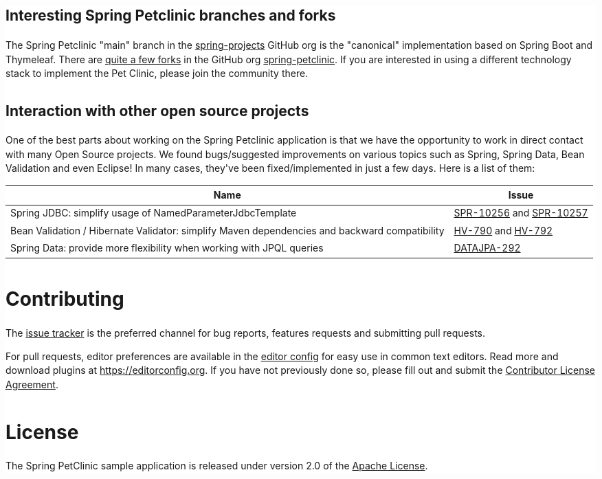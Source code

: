 ## Interesting Spring Petclinic branches and forks

The Spring Petclinic "main" branch in the [spring-projects](https://github.com/spring-projects/spring-petclinic)
GitHub org is the "canonical" implementation based on Spring Boot and Thymeleaf. There are
[quite a few forks](https://spring-petclinic.github.io/docs/forks.html) in the GitHub org
[spring-petclinic](https://github.com/spring-petclinic). If you are interested in using a different technology stack to
implement the Pet Clinic, please join the community there.

## Interaction with other open source projects

One of the best parts about working on the Spring Petclinic application is that we have the opportunity to work in
direct contact with many Open Source projects. We found bugs/suggested improvements on various topics such as Spring,
Spring Data, Bean Validation and even Eclipse! In many cases, they've been fixed/implemented in just a few days.
Here is a list of them:

| Name                                                                                          | Issue                                                                                                                       |
|-----------------------------------------------------------------------------------------------|-----------------------------------------------------------------------------------------------------------------------------|
| Spring JDBC: simplify usage of NamedParameterJdbcTemplate                                     | [SPR-10256](https://jira.springsource.org/browse/SPR-10256) and [SPR-10257](https://jira.springsource.org/browse/SPR-10257) |
| Bean Validation / Hibernate Validator: simplify Maven dependencies and backward compatibility | [HV-790](https://hibernate.atlassian.net/browse/HV-790) and [HV-792](https://hibernate.atlassian.net/browse/HV-792)         |
| Spring Data: provide more flexibility when working with JPQL queries                          | [DATAJPA-292](https://jira.springsource.org/browse/DATAJPA-292)                                                             |

# Contributing

The [issue tracker](https://github.com/spring-projects/spring-petclinic/issues) is the preferred channel for bug
reports, features requests and submitting pull requests.

For pull requests, editor preferences are available in the [editor config](.editorconfig) for easy use in common text
editors. Read more and download plugins at <https://editorconfig.org>. If you have not previously done so, please fill
out and submit the [Contributor License Agreement](https://cla.pivotal.io/sign/spring).

# License

The Spring PetClinic sample application is released under version 2.0 of
the [Apache License](https://www.apache.org/licenses/LICENSE-2.0).

[spring-petclinic]: https://github.com/spring-projects/spring-petclinic

[spring-framework-petclinic]: https://github.com/spring-petclinic/spring-framework-petclinic

[spring-petclinic-angularjs]: https://github.com/spring-petclinic/spring-petclinic-angularjs

[javaconfig branch]: https://github.com/spring-petclinic/spring-framework-petclinic/tree/javaconfig

[spring-petclinic-angular]: https://github.com/spring-petclinic/spring-petclinic-angular

[spring-petclinic-microservices]: https://github.com/spring-petclinic/spring-petclinic-microservices

[spring-petclinic-reactjs]: https://github.com/spring-petclinic/spring-petclinic-reactjs

[spring-petclinic-graphql]: https://github.com/spring-petclinic/spring-petclinic-graphql

[spring-petclinic-kotlin]: https://github.com/spring-petclinic/spring-petclinic-kotlin

[spring-petclinic-rest]: https://github.com/spring-petclinic/spring-petclinic-rest
